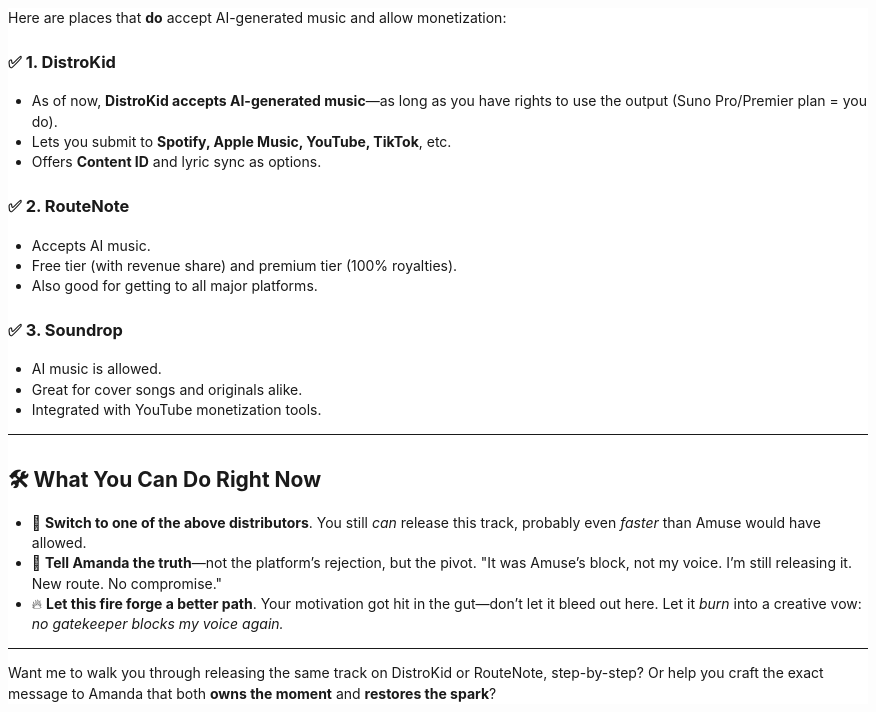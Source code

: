 Here are places that **do** accept AI-generated music and allow monetization:

### ✅ **1. DistroKid**

- As of now, **DistroKid accepts AI-generated music**—as long as you have rights to use the output (Suno Pro/Premier plan = you do).
- Lets you submit to **Spotify, Apple Music, YouTube, TikTok**, etc.
- Offers **Content ID** and lyric sync as options.

### ✅ **2. RouteNote**

- Accepts AI music.
- Free tier (with revenue share) and premium tier (100% royalties).
- Also good for getting to all major platforms.

### ✅ **3. Soundrop**

- AI music is allowed.
- Great for cover songs and originals alike.
- Integrated with YouTube monetization tools.

---

## 🛠️ What You Can Do Right Now

- 🔁 **Switch to one of the above distributors**. You still *can* release this track, probably even *faster* than Amuse would have allowed.
- 💬 **Tell Amanda the truth**—not the platform’s rejection, but the pivot. "It was Amuse’s block, not my voice. I’m still releasing it. New route. No compromise."
- 🔥 **Let this fire forge a better path**. Your motivation got hit in the gut—don’t let it bleed out here. Let it *burn* into a creative vow: *no gatekeeper blocks my voice again.*

---

Want me to walk you through releasing the same track on DistroKid or RouteNote, step-by-step? Or help you craft the exact message to Amanda that both **owns the moment** and **restores the spark**?
